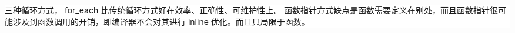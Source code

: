 三种循环方式， for_each 比传统循环方式好在效率、正确性、可维护性上。
函数指针方式缺点是函数需要定义在别处，而且函数指针很可能涉及到函数调用的开销，即编译器不会对其进行 inline 优化。而且只局限于函数。



